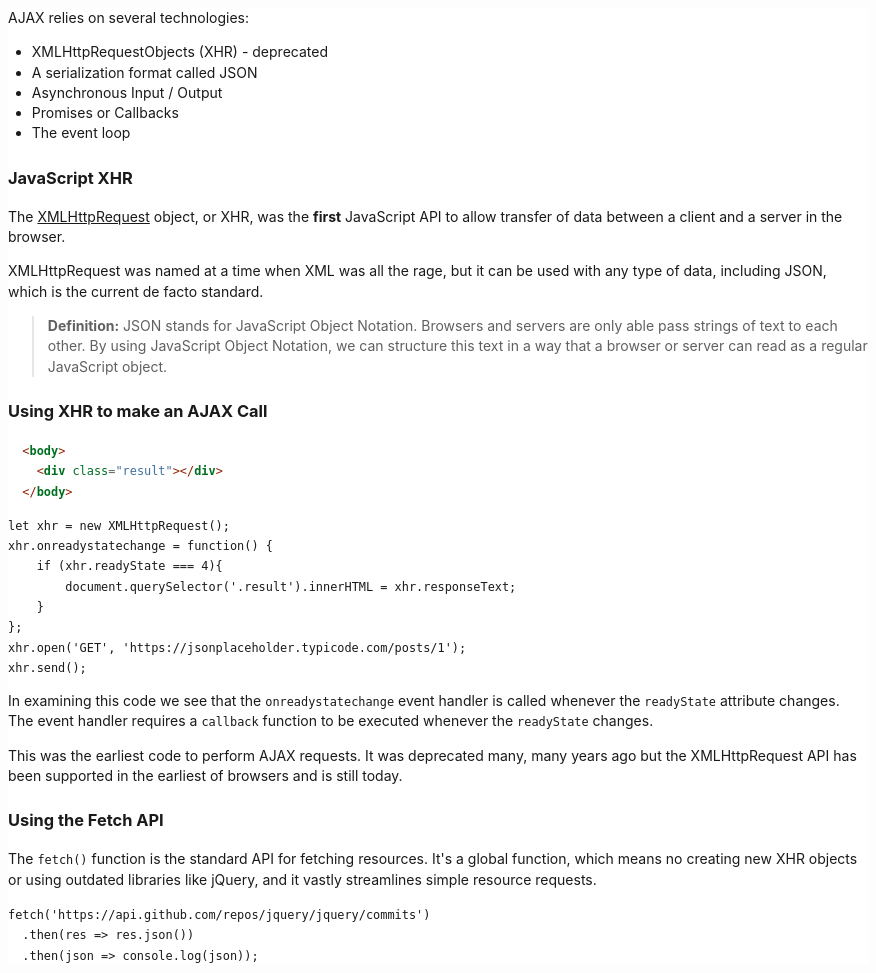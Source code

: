 AJAX relies on several technologies:

- XMLHttpRequestObjects (XHR) - deprecated
- A serialization format called JSON
- Asynchronous Input / Output
- Promises or Callbacks 
- The event loop

### JavaScript XHR

The <a href="https://developer.mozilla.org/en-US/docs/Web/API/XMLHttpRequest">XMLHttpRequest</a> object, or XHR, was the <strong>first</strong> JavaScript API to allow transfer of data between a client and a server in the browser. 

XMLHttpRequest was named at a time when XML was all the rage, but it can be used
with any type of data, including JSON, which is the current de facto standard.

> **Definition:** JSON stands for JavaScript Object Notation. Browsers and
> servers are only able pass strings of text to each other. By using JavaScript
> Object Notation, we can structure this text in a way that a browser or server
> can read as a regular JavaScript object.

### Using XHR to make an AJAX Call

```HTML
  <body>
    <div class="result"></div>
  </body>
```
```JS
let xhr = new XMLHttpRequest();
xhr.onreadystatechange = function() {
    if (xhr.readyState === 4){
        document.querySelector('.result').innerHTML = xhr.responseText;
    }
};
xhr.open('GET', 'https://jsonplaceholder.typicode.com/posts/1');
xhr.send();
```

In examining this code we see that the `onreadystatechange` event handler is called
whenever the `readyState` attribute changes. The event handler requires a `callback` function to be executed whenever the `readyState` changes.

This was the earliest code to perform AJAX requests. It was deprecated many, many years ago but the XMLHttpRequest API has been supported in the earliest of browsers and is still today.

### Using the Fetch API

The ```fetch()``` function is the standard API for fetching resources. It's a global function, which means no creating new XHR objects or using outdated libraries like jQuery, and it vastly streamlines simple resource requests. 

```JS
fetch('https://api.github.com/repos/jquery/jquery/commits')
  .then(res => res.json())
  .then(json => console.log(json));
```
